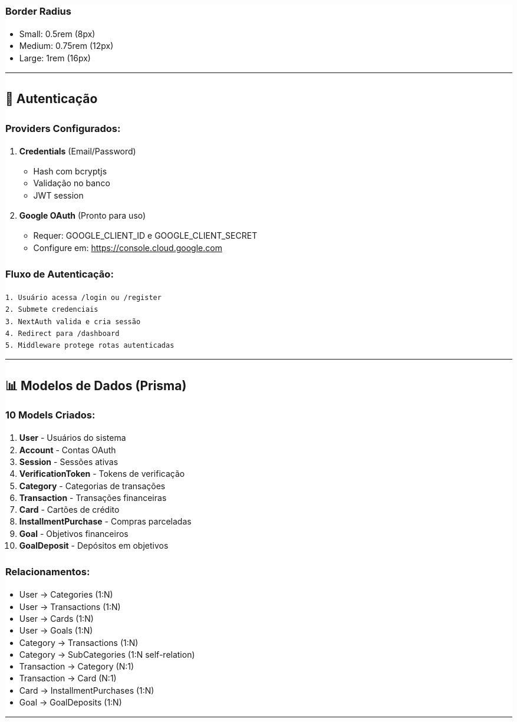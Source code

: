 ### Border Radius

- Small: 0.5rem (8px)
- Medium: 0.75rem (12px)
- Large: 1rem (16px)

---

## 🔐 Autenticação

### Providers Configurados:

1. **Credentials** (Email/Password)

   - Hash com bcryptjs
   - Validação no banco
   - JWT session

2. **Google OAuth** (Pronto para uso)
   - Requer: GOOGLE_CLIENT_ID e GOOGLE_CLIENT_SECRET
   - Configure em: https://console.cloud.google.com

### Fluxo de Autenticação:

```
1. Usuário acessa /login ou /register
2. Submete credenciais
3. NextAuth valida e cria sessão
4. Redirect para /dashboard
5. Middleware protege rotas autenticadas
```

---

## 📊 Modelos de Dados (Prisma)

### 10 Models Criados:

1. **User** - Usuários do sistema
2. **Account** - Contas OAuth
3. **Session** - Sessões ativas
4. **VerificationToken** - Tokens de verificação
5. **Category** - Categorias de transações
6. **Transaction** - Transações financeiras
7. **Card** - Cartões de crédito
8. **InstallmentPurchase** - Compras parceladas
9. **Goal** - Objetivos financeiros
10. **GoalDeposit** - Depósitos em objetivos

### Relacionamentos:

- User → Categories (1:N)
- User → Transactions (1:N)
- User → Cards (1:N)
- User → Goals (1:N)
- Category → Transactions (1:N)
- Category → SubCategories (1:N self-relation)
- Transaction → Category (N:1)
- Transaction → Card (N:1)
- Card → InstallmentPurchases (1:N)
- Goal → GoalDeposits (1:N)

---